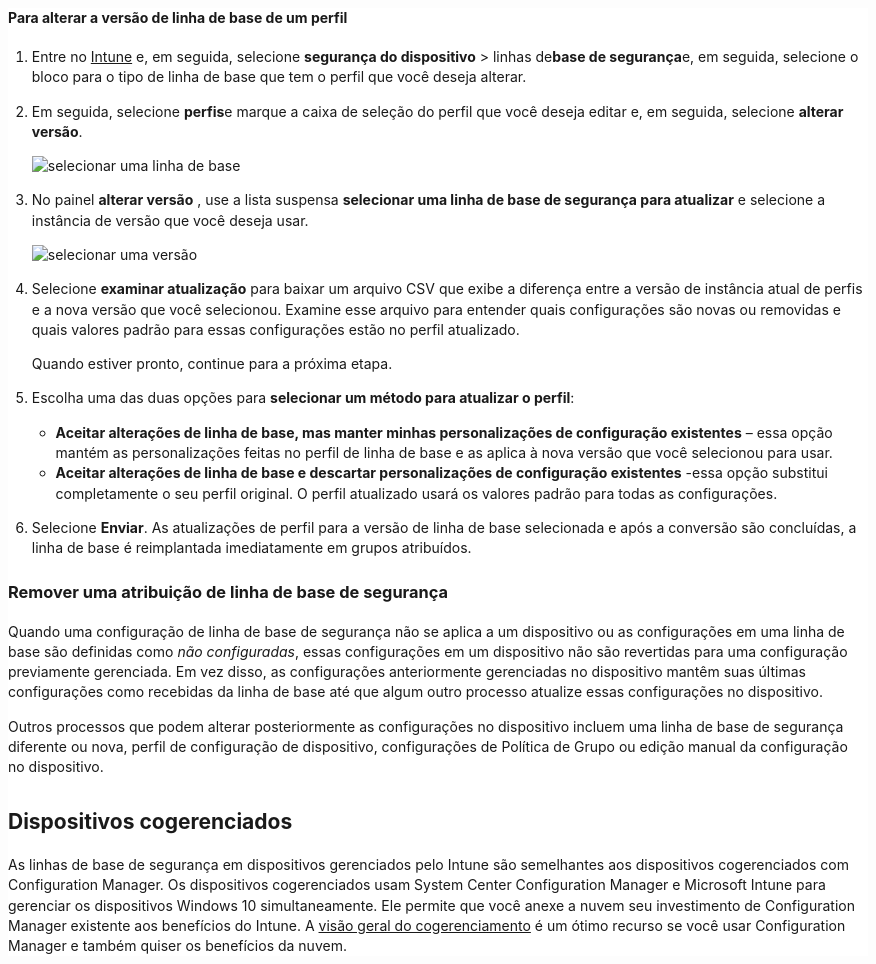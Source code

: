 #### <a name="to-change-the-baseline-version-for-a-profile"></a>Para alterar a versão de linha de base de um perfil  

1. Entre no [Intune](https://go.microsoft.com/fwlink/?linkid=2090973) e, em seguida, selecione **segurança do dispositivo** >  linhas de**base de segurança**e, em seguida, selecione o bloco para o tipo de linha de base que tem o perfil que você deseja alterar.  

2. Em seguida, selecione **perfis**e marque a caixa de seleção do perfil que você deseja editar e, em seguida, selecione **alterar versão**.  

   ![selecionar uma linha de base](./media/security-baselines/select-baseline.png)  

3. No painel **alterar versão** , use a lista suspensa **selecionar uma linha de base de segurança para atualizar** e selecione a instância de versão que você deseja usar.  

   ![selecionar uma versão](./media/security-baselines/select-instance.png)  
   
4. Selecione **examinar atualização** para baixar um arquivo CSV que exibe a diferença entre a versão de instância atual de perfis e a nova versão que você selecionou. Examine esse arquivo para entender quais configurações são novas ou removidas e quais valores padrão para essas configurações estão no perfil atualizado.  

   Quando estiver pronto, continue para a próxima etapa.  

5. Escolha uma das duas opções para **selecionar um método para atualizar o perfil**: 
   - **Aceitar alterações de linha de base, mas manter minhas personalizações de configuração existentes** – essa opção mantém as personalizações feitas no perfil de linha de base e as aplica à nova versão que você selecionou para usar.
   - **Aceitar alterações de linha de base e descartar personalizações de configuração existentes** -essa opção substitui completamente o seu perfil original. O perfil atualizado usará os valores padrão para todas as configurações.  

6. Selecione **Enviar**. As atualizações de perfil para a versão de linha de base selecionada e após a conversão são concluídas, a linha de base é reimplantada imediatamente em grupos atribuídos.

### <a name="remove-a-security-baseline-assignment"></a>Remover uma atribuição de linha de base de segurança
Quando uma configuração de linha de base de segurança não se aplica a um dispositivo ou as configurações em uma linha de base são definidas como *não configuradas*, essas configurações em um dispositivo não são revertidas para uma configuração previamente gerenciada. Em vez disso, as configurações anteriormente gerenciadas no dispositivo mantêm suas últimas configurações como recebidas da linha de base até que algum outro processo atualize essas configurações no dispositivo.  

Outros processos que podem alterar posteriormente as configurações no dispositivo incluem uma linha de base de segurança diferente ou nova, perfil de configuração de dispositivo, configurações de Política de Grupo ou edição manual da configuração no dispositivo.  

## <a name="co-managed-devices"></a>Dispositivos cogerenciados

As linhas de base de segurança em dispositivos gerenciados pelo Intune são semelhantes aos dispositivos cogerenciados com Configuration Manager. Os dispositivos cogerenciados usam System Center Configuration Manager e Microsoft Intune para gerenciar os dispositivos Windows 10 simultaneamente. Ele permite que você anexe a nuvem seu investimento de Configuration Manager existente aos benefícios do Intune. A [visão geral do cogerenciamento](https://docs.microsoft.com/sccm/comanage/overview) é um ótimo recurso se você usar Configuration Manager e também quiser os benefícios da nuvem.
